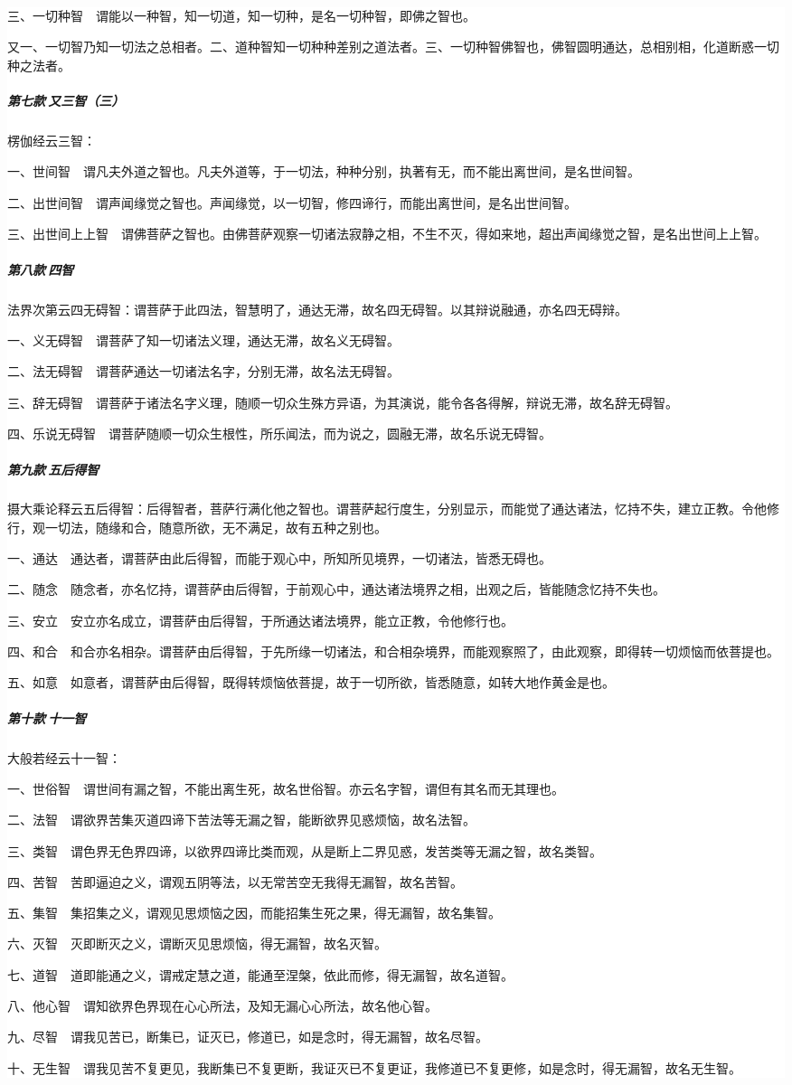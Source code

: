 三、一切种智　谓能以一种智，知一切道，知一切种，是名一切种智，即佛之智也。

又一、一切智乃知一切法之总相者。二、道种智知一切种种差别之道法者。三、一切种智佛智也，佛智圆明通达，总相别相，化道断惑一切种之法者。

##### 第七款 又三智（三）

楞伽经云三智：

一、世间智　谓凡夫外道之智也。凡夫外道等，于一切法，种种分别，执著有无，而不能出离世间，是名世间智。

二、出世间智　谓声闻缘觉之智也。声闻缘觉，以一切智，修四谛行，而能出离世间，是名出世间智。

三、出世间上上智　谓佛菩萨之智也。由佛菩萨观察一切诸法寂静之相，不生不灭，得如来地，超出声闻缘觉之智，是名出世间上上智。

##### 第八款 四智

法界次第云四无碍智：谓菩萨于此四法，智慧明了，通达无滞，故名四无碍智。以其辩说融通，亦名四无碍辩。

一、义无碍智　谓菩萨了知一切诸法义理，通达无滞，故名义无碍智。

二、法无碍智　谓菩萨通达一切诸法名字，分别无滞，故名法无碍智。

三、辞无碍智　谓菩萨于诸法名字义理，随顺一切众生殊方异语，为其演说，能令各各得解，辩说无滞，故名辞无碍智。

四、乐说无碍智　谓菩萨随顺一切众生根性，所乐闻法，而为说之，圆融无滞，故名乐说无碍智。

##### 第九款 五后得智

摄大乘论释云五后得智：后得智者，菩萨行满化他之智也。谓菩萨起行度生，分别显示，而能觉了通达诸法，忆持不失，建立正教。令他修行，观一切法，随缘和合，随意所欲，无不满足，故有五种之别也。

一、通达　通达者，谓菩萨由此后得智，而能于观心中，所知所见境界，一切诸法，皆悉无碍也。

二、随念　随念者，亦名忆持，谓菩萨由后得智，于前观心中，通达诸法境界之相，出观之后，皆能随念忆持不失也。

三、安立　安立亦名成立，谓菩萨由后得智，于所通达诸法境界，能立正教，令他修行也。

四、和合　和合亦名相杂。谓菩萨由后得智，于先所缘一切诸法，和合相杂境界，而能观察照了，由此观察，即得转一切烦恼而依菩提也。

五、如意　如意者，谓菩萨由后得智，既得转烦恼依菩提，故于一切所欲，皆悉随意，如转大地作黄金是也。

##### 第十款 十一智

大般若经云十一智：

一、世俗智　谓世间有漏之智，不能出离生死，故名世俗智。亦云名字智，谓但有其名而无其理也。

二、法智　谓欲界苦集灭道四谛下苦法等无漏之智，能断欲界见惑烦恼，故名法智。

三、类智　谓色界无色界四谛，以欲界四谛比类而观，从是断上二界见惑，发苦类等无漏之智，故名类智。

四、苦智　苦即逼迫之义，谓观五阴等法，以无常苦空无我得无漏智，故名苦智。

五、集智　集招集之义，谓观见思烦恼之因，而能招集生死之果，得无漏智，故名集智。

六、灭智　灭即断灭之义，谓断灭见思烦恼，得无漏智，故名灭智。

七、道智　道即能通之义，谓戒定慧之道，能通至涅槃，依此而修，得无漏智，故名道智。

八、他心智　谓知欲界色界现在心心所法，及知无漏心心所法，故名他心智。

九、尽智　谓我见苦已，断集已，证灭已，修道已，如是念时，得无漏智，故名尽智。

十、无生智　谓我见苦不复更见，我断集已不复更断，我证灭已不复更证，我修道已不复更修，如是念时，得无漏智，故名无生智。
